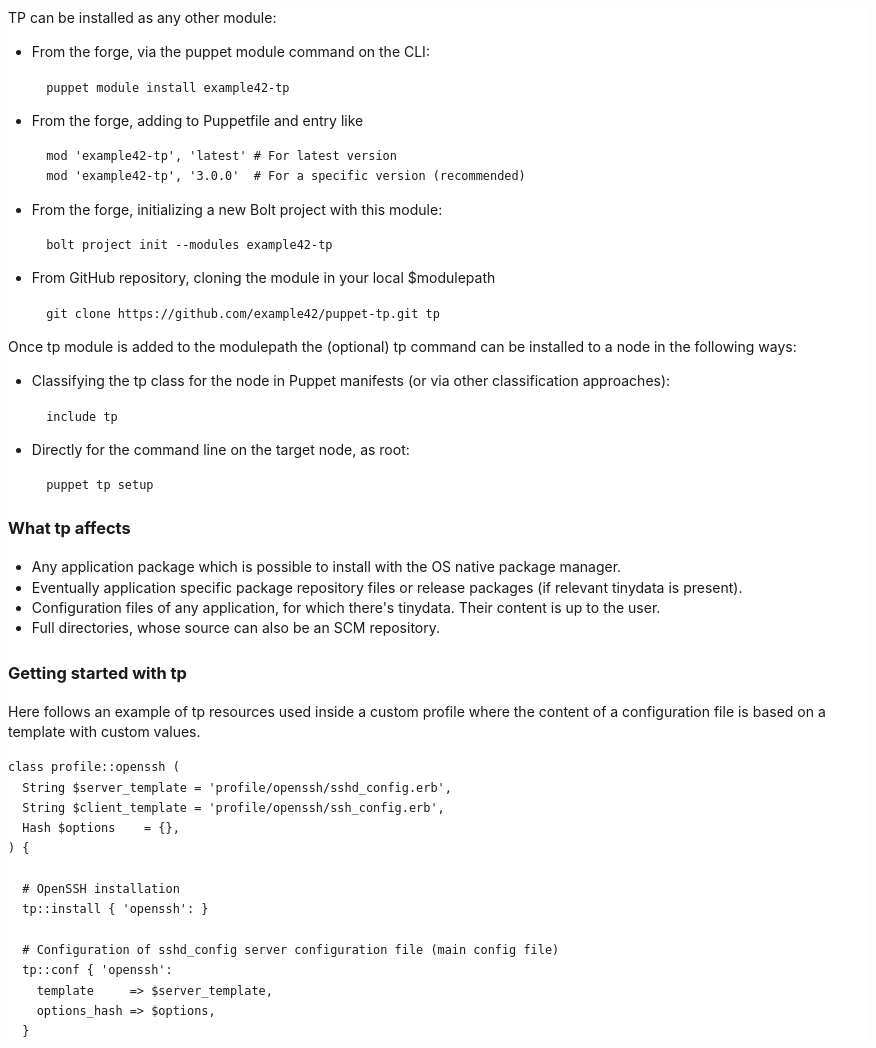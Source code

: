 TP can be installed as any other module:

-   From the forge, via the puppet module command on the CLI:

          puppet module install example42-tp

-   From the forge, adding to Puppetfile and entry like

          mod 'example42-tp', 'latest' # For latest version
          mod 'example42-tp', '3.0.0'  # For a specific version (recommended)

-   From the forge, initializing a new Bolt project with this module:

          bolt project init --modules example42-tp

-   From GitHub repository, cloning the module in your local $modulepath

          git clone https://github.com/example42/puppet-tp.git tp

Once tp module is added to the modulepath the (optional) tp command can be installed to a node in the following ways:

-   Classifying the tp class for the node in Puppet manifests (or via other classification approaches):

          include tp

-   Directly for the command line on the target node, as root:

          puppet tp setup

### What tp affects

-   Any application package which is possible to install with the OS native package manager.
-   Eventually application specific package repository files or release packages (if relevant tinydata is present).
-   Configuration files of any application, for which there's tinydata. Their content is up to the user.
-   Full directories, whose source can also be an SCM repository.

### Getting started with tp

Here follows an example of tp resources used inside a custom profile where the content of a configuration file is based on a template with custom values.

    class profile::openssh (
      String $server_template = 'profile/openssh/sshd_config.erb',
      String $client_template = 'profile/openssh/ssh_config.erb',
      Hash $options    = {},
    ) {

      # OpenSSH installation
      tp::install { 'openssh': }

      # Configuration of sshd_config server configuration file (main config file)
      tp::conf { 'openssh':
        template     => $server_template,
        options_hash => $options,
      }
